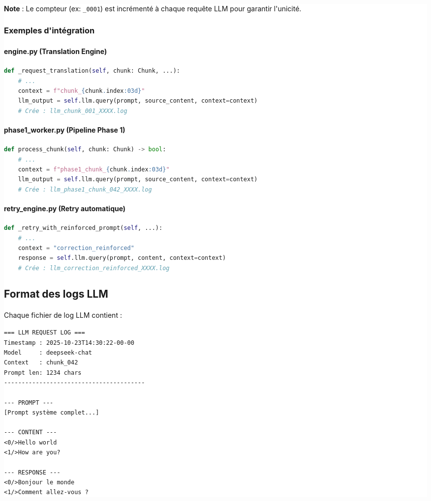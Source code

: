 **Note** : Le compteur (ex: `_0001`) est incrémenté à chaque requête LLM pour garantir l'unicité.

### Exemples d'intégration

#### engine.py (Translation Engine)

```python
def _request_translation(self, chunk: Chunk, ...):
    # ...
    context = f"chunk_{chunk.index:03d}"
    llm_output = self.llm.query(prompt, source_content, context=context)
    # Crée : llm_chunk_001_XXXX.log
```

#### phase1_worker.py (Pipeline Phase 1)

```python
def process_chunk(self, chunk: Chunk) -> bool:
    # ...
    context = f"phase1_chunk_{chunk.index:03d}"
    llm_output = self.llm.query(prompt, source_content, context=context)
    # Crée : llm_phase1_chunk_042_XXXX.log
```

#### retry_engine.py (Retry automatique)

```python
def _retry_with_reinforced_prompt(self, ...):
    # ...
    context = "correction_reinforced"
    response = self.llm.query(prompt, content, context=context)
    # Crée : llm_correction_reinforced_XXXX.log
```

## Format des logs LLM

Chaque fichier de log LLM contient :

```
=== LLM REQUEST LOG ===
Timestamp : 2025-10-23T14:30:22-00-00
Model     : deepseek-chat
Context   : chunk_042
Prompt len: 1234 chars
----------------------------------------

--- PROMPT ---
[Prompt système complet...]

--- CONTENT ---
<0/>Hello world
<1/>How are you?

--- RESPONSE ---
<0/>Bonjour le monde
<1/>Comment allez-vous ?
```
